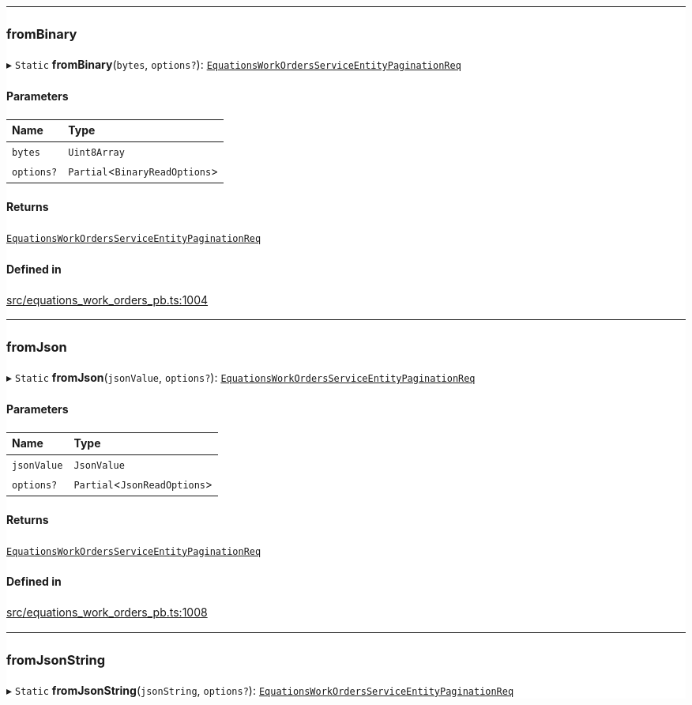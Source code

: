 ___

### fromBinary

▸ `Static` **fromBinary**(`bytes`, `options?`): [`EquationsWorkOrdersServiceEntityPaginationReq`](EquationsWorkOrdersServiceEntityPaginationReq.md)

#### Parameters

| Name | Type |
| :------ | :------ |
| `bytes` | `Uint8Array` |
| `options?` | `Partial`<`BinaryReadOptions`\> |

#### Returns

[`EquationsWorkOrdersServiceEntityPaginationReq`](EquationsWorkOrdersServiceEntityPaginationReq.md)

#### Defined in

[src/equations_work_orders_pb.ts:1004](https://github.com/Unaxiom/genesis-ts-sdk/blob/a265138/src/equations_work_orders_pb.ts#L1004)

___

### fromJson

▸ `Static` **fromJson**(`jsonValue`, `options?`): [`EquationsWorkOrdersServiceEntityPaginationReq`](EquationsWorkOrdersServiceEntityPaginationReq.md)

#### Parameters

| Name | Type |
| :------ | :------ |
| `jsonValue` | `JsonValue` |
| `options?` | `Partial`<`JsonReadOptions`\> |

#### Returns

[`EquationsWorkOrdersServiceEntityPaginationReq`](EquationsWorkOrdersServiceEntityPaginationReq.md)

#### Defined in

[src/equations_work_orders_pb.ts:1008](https://github.com/Unaxiom/genesis-ts-sdk/blob/a265138/src/equations_work_orders_pb.ts#L1008)

___

### fromJsonString

▸ `Static` **fromJsonString**(`jsonString`, `options?`): [`EquationsWorkOrdersServiceEntityPaginationReq`](EquationsWorkOrdersServiceEntityPaginationReq.md)
